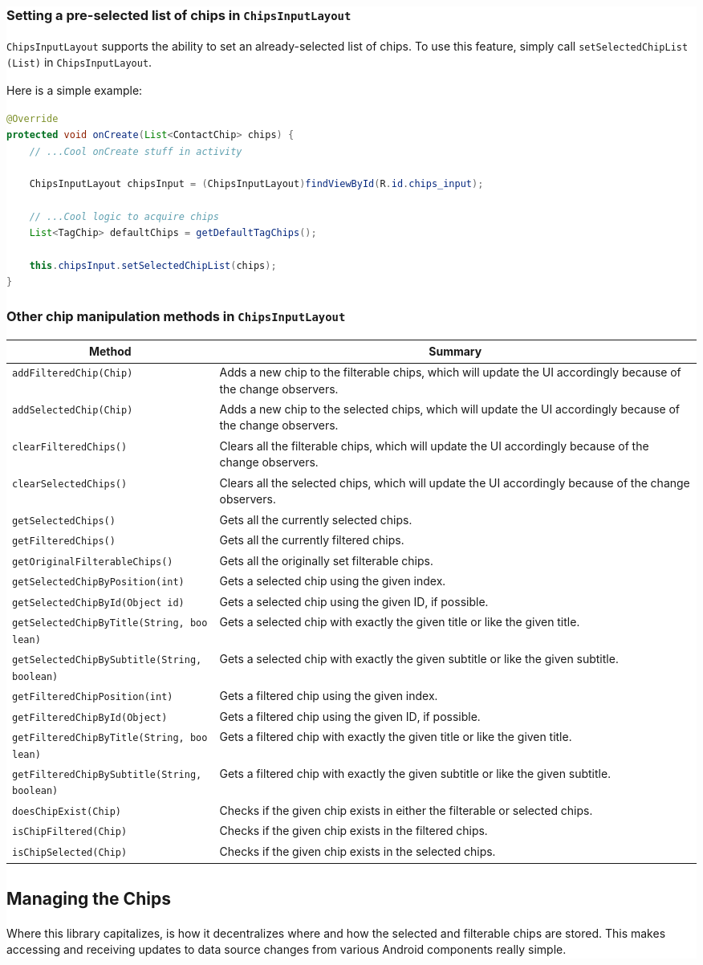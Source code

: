 ### Setting a pre-selected list of chips in `ChipsInputLayout`
`ChipsInputLayout` supports the ability to set an already-selected list of chips. To use this feature, simply call `setSelectedChipList(List)` in `ChipsInputLayout`.

Here is a simple example:
```java
@Override
protected void onCreate(List<ContactChip> chips) {
    // ...Cool onCreate stuff in activity
    
    ChipsInputLayout chipsInput = (ChipsInputLayout)findViewById(R.id.chips_input);
    
    // ...Cool logic to acquire chips
    List<TagChip> defaultChips = getDefaultTagChips();
        
    this.chipsInput.setSelectedChipList(chips);
}
```

### Other chip manipulation methods in `ChipsInputLayout`

Method | Summary
--- | ---
`addFilteredChip(Chip)` | Adds a new chip to the filterable chips, which will update the UI accordingly because of the change observers.
`addSelectedChip(Chip)` | Adds a new chip to the selected chips, which will update the UI accordingly because of the change observers.
`clearFilteredChips()` | Clears all the filterable chips, which will update the UI accordingly because of the change observers.
`clearSelectedChips()` | Clears all the selected chips, which will update the UI accordingly because of the change observers.
`getSelectedChips()` | Gets all the currently selected chips.
`getFilteredChips()` | Gets all the currently filtered chips.
`getOriginalFilterableChips()` | Gets all the originally set filterable chips.
`getSelectedChipByPosition(int)` | Gets a selected chip using the given index.
`getSelectedChipById(Object id)` | Gets a selected chip using the given ID, if possible.
`getSelectedChipByTitle(String, boolean)` | Gets a selected chip with exactly the given title or like the given title.
`getSelectedChipBySubtitle(String, boolean)` | Gets a selected chip with exactly the given subtitle or like the given subtitle.
`getFilteredChipPosition(int)` | Gets a filtered chip using the given index.
`getFilteredChipById(Object)` | Gets a filtered chip using the given ID, if possible.
`getFilteredChipByTitle(String, boolean)` | Gets a filtered chip with exactly the given title or like the given title.
`getFilteredChipBySubtitle(String, boolean)` | Gets a filtered chip with exactly the given subtitle or like the given subtitle.
`doesChipExist(Chip)` | Checks if the given chip exists in either the filterable or selected chips.
`isChipFiltered(Chip)` | Checks if the given chip exists in the filtered chips.
`isChipSelected(Chip)` | Checks if the given chip exists in the selected chips.

## Managing the Chips
Where this library capitalizes, is how it decentralizes where and how the selected and filterable chips are stored. This makes accessing and receiving updates to data source changes from various Android components really simple. 
